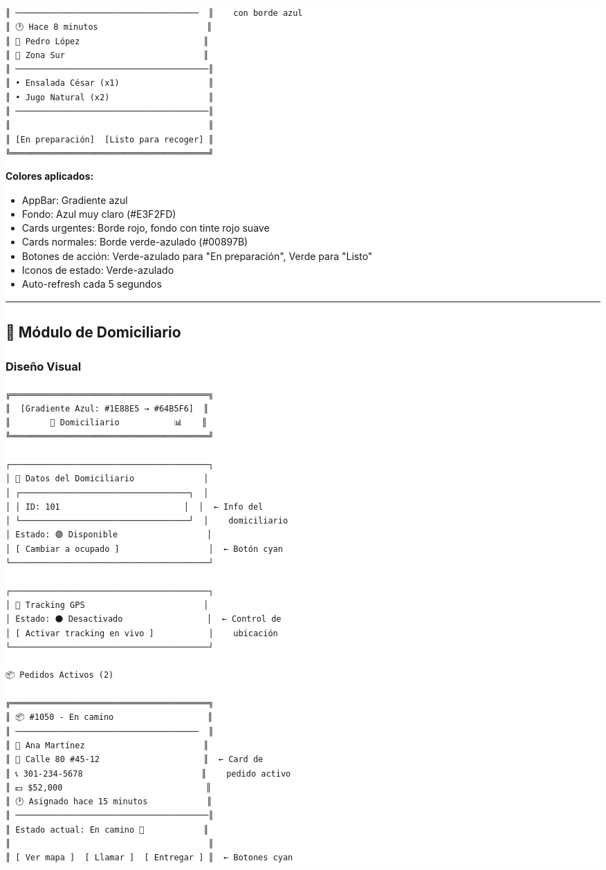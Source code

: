 ```
║ ─────────────────────────────────────  ║    con borde azul
║ 🕐 Hace 8 minutos                      ║
║ 👤 Pedro López                         ║
║ 📍 Zona Sur                            ║
║ ───────────────────────────────────────║
║ • Ensalada César (x1)                  ║
║ • Jugo Natural (x2)                    ║
║ ───────────────────────────────────────║
║                                        ║
║ [En preparación]  [Listo para recoger] ║
╚════════════════════════════════════════╝
```

**Colores aplicados:**
- AppBar: Gradiente azul
- Fondo: Azul muy claro (#E3F2FD)
- Cards urgentes: Borde rojo, fondo con tinte rojo suave
- Cards normales: Borde verde-azulado (#00897B)
- Botones de acción: Verde-azulado para "En preparación", Verde para "Listo"
- Iconos de estado: Verde-azulado
- Auto-refresh cada 5 segundos

---

## 🛵 Módulo de Domiciliario

### Diseño Visual

```
╔════════════════════════════════════════╗
║  [Gradiente Azul: #1E88E5 → #64B5F6]  ║
║        🛵 Domiciliario           📊    ║
╚════════════════════════════════════════╝

┌────────────────────────────────────────┐
│ 👤 Datos del Domiciliario              │
│ ┌──────────────────────────────────┐  │
│ │ ID: 101                         │  │  ← Info del
│ └──────────────────────────────────┘  │    domiciliario
│ Estado: 🟢 Disponible                  │
│ [ Cambiar a ocupado ]                  │  ← Botón cyan
└────────────────────────────────────────┘

┌────────────────────────────────────────┐
│ 📍 Tracking GPS                        │
│ Estado: ⚫ Desactivado                 │  ← Control de
│ [ Activar tracking en vivo ]           │    ubicación
└────────────────────────────────────────┘

📦 Pedidos Activos (2)

╔════════════════════════════════════════╗
║ 📦 #1050 - En camino                   ║
║ ─────────────────────────────────────  ║
║ 👤 Ana Martínez                        ║
║ 📍 Calle 80 #45-12                     ║  ← Card de
║ 📞 301-234-5678                        ║    pedido activo
║ 💵 $52,000                             ║
║ 🕐 Asignado hace 15 minutos            ║
║ ───────────────────────────────────────║
║ Estado actual: En camino 🛵            ║
║                                        ║
║ [ Ver mapa ]  [ Llamar ]  [ Entregar ] ║  ← Botones cyan
```
